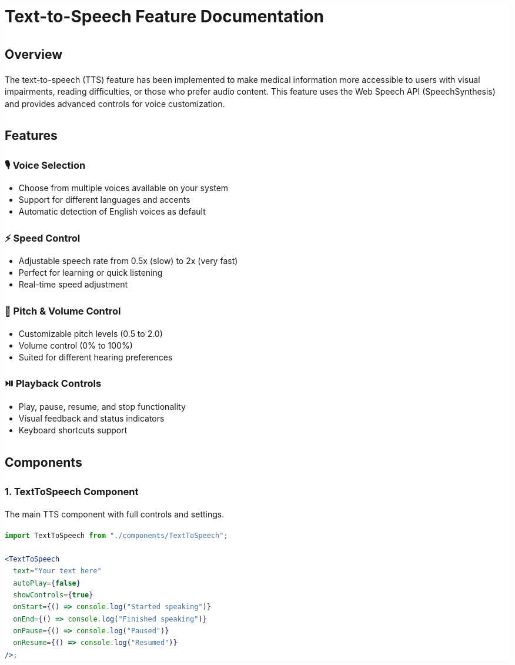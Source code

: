 # Text-to-Speech Feature Documentation

## Overview

The text-to-speech (TTS) feature has been implemented to make medical information more accessible to users with visual impairments, reading difficulties, or those who prefer audio content. This feature uses the Web Speech API (SpeechSynthesis) and provides advanced controls for voice customization.

## Features

### 🎙️ Voice Selection

- Choose from multiple voices available on your system
- Support for different languages and accents
- Automatic detection of English voices as default

### ⚡ Speed Control

- Adjustable speech rate from 0.5x (slow) to 2x (very fast)
- Perfect for learning or quick listening
- Real-time speed adjustment

### 🎵 Pitch & Volume Control

- Customizable pitch levels (0.5 to 2.0)
- Volume control (0% to 100%)
- Suited for different hearing preferences

### ⏯️ Playback Controls

- Play, pause, resume, and stop functionality
- Visual feedback and status indicators
- Keyboard shortcuts support

## Components

### 1. TextToSpeech Component

The main TTS component with full controls and settings.

```jsx
import TextToSpeech from "./components/TextToSpeech";

<TextToSpeech
  text="Your text here"
  autoPlay={false}
  showControls={true}
  onStart={() => console.log("Started speaking")}
  onEnd={() => console.log("Finished speaking")}
  onPause={() => console.log("Paused")}
  onResume={() => console.log("Resumed")}
/>;
```
